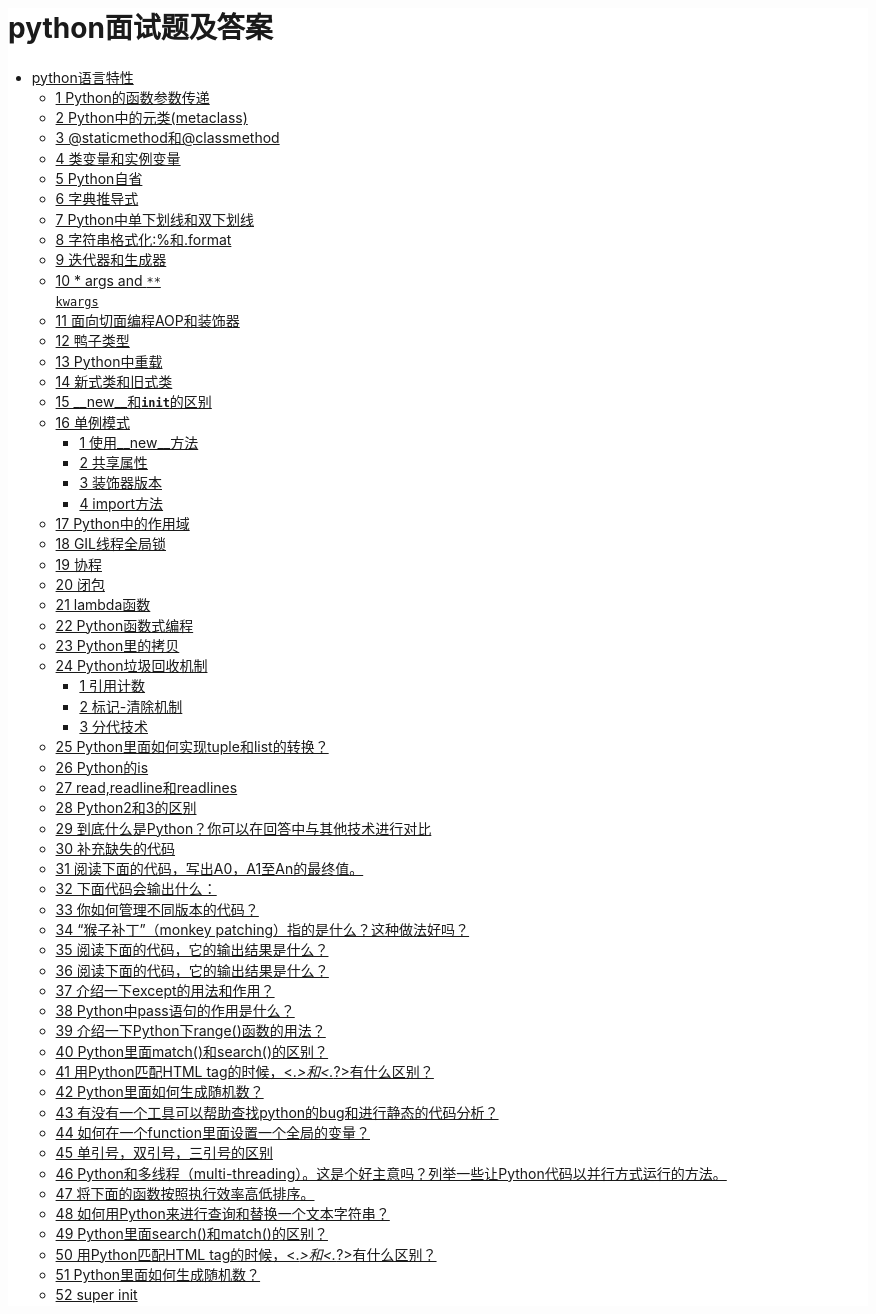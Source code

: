 # python面试题及答案
   * [python语言特性](#python语言特性)
      * [1 Python的函数参数传递](#1-python的函数参数传递)
      * [2 Python中的元类(metaclass)](#2-python中的元类metaclass)
      * [3 @staticmethod和@classmethod](#3-staticmethod和classmethod)
      * [4 类变量和实例变量](#4-类变量和实例变量)
      * [5 Python自省](#5-python自省)
      * [6 字典推导式](#6-字典推导式)
      * [7 Python中单下划线和双下划线](#7-python中单下划线和双下划线)
      * [8 字符串格式化:%和.format](#8-字符串格式化和format)
      * [9 迭代器和生成器](#9-迭代器和生成器)
      * [10 * args and <code>** kwargs</code>](#10--args-and--kwargs)
      * [11 面向切面编程AOP和装饰器](#11-面向切面编程aop和装饰器)
      * [12 鸭子类型](#12-鸭子类型)
      * [13 Python中重载](#13-python中重载)
      * [14 新式类和旧式类](#14-新式类和旧式类)
      * [15 __new__和<code>__init__</code>的区别](#15-__new__和__init__的区别)
      * [16 单例模式](#16-单例模式)
         * [1 使用__new__方法](#1-使用__new__方法)
         * [2 共享属性](#2-共享属性)
         * [3 装饰器版本](#3-装饰器版本)
         * [4 import方法](#4-import方法)
      * [17 Python中的作用域](#17-python中的作用域)
      * [18 GIL线程全局锁](#18-gil线程全局锁)
      * [19 协程](#19-协程)
      * [20 闭包](#20-闭包)
      * [21 lambda函数](#21-lambda函数)
      * [22 Python函数式编程](#22-python函数式编程)
      * [23 Python里的拷贝](#23-python里的拷贝)
      * [24 Python垃圾回收机制](#24-python垃圾回收机制)
        * [1 引用计数](#1-引用计数)
        * [2 标记-清除机制](#2-标记-清除机制)
        * [3 分代技术](#3-分代技术)
      * [25 Python里面如何实现tuple和list的转换？](#25-python里面如何实现tuple和list的转换)
      * [26 Python的is](#26-python的is)
      * [27 read,readline和readlines](#27-readreadline和readlines)
      * [28 Python2和3的区别](#28-python2和3的区别)
      * [29 到底什么是Python？你可以在回答中与其他技术进行对比](#29-到底什么是python你可以在回答中与其他技术进行对比)
      * [30 补充缺失的代码](#30-补充缺失的代码)
      * [31 阅读下面的代码，写出A0，A1至An的最终值。](#31-阅读下面的代码写出a0a1至an的最终值)
      * [32 下面代码会输出什么：](#32-下面代码会输出什么)
      * [33 你如何管理不同版本的代码？](#33-你如何管理不同版本的代码)
      * [34 “猴子补丁”（monkey patching）指的是什么？这种做法好吗？](#34-猴子补丁monkey-patching指的是什么这种做法好吗)
      * [35 阅读下面的代码，它的输出结果是什么？](#35-阅读下面的代码它的输出结果是什么)
      * [36 阅读下面的代码，它的输出结果是什么？](#36-阅读下面的代码它的输出结果是什么)
      * [37 介绍一下except的用法和作用？](#37-介绍一下except的用法和作用)
      * [38 Python中pass语句的作用是什么？](#38-python中pass语句的作用是什么)
      * [39 介绍一下Python下range()函数的用法？](#39-介绍一下python下range函数的用法)
      * [40 Python里面match()和search()的区别？](#40-python里面match和search的区别)
      * [41 用Python匹配HTML tag的时候，<.*>和<.*?>有什么区别？](#41-用python匹配html-tag的时候和有什么区别)
      * [42 Python里面如何生成随机数？](#42-python里面如何生成随机数)
      * [43 有没有一个工具可以帮助查找python的bug和进行静态的代码分析？](#43-有没有一个工具可以帮助查找python的bug和进行静态的代码分析)
      * [44 如何在一个function里面设置一个全局的变量？](#44-如何在一个function里面设置一个全局的变量)
      * [45 单引号，双引号，三引号的区别](#45-单引号双引号三引号的区别)
      * [46 Python和多线程（multi-threading）。这是个好主意吗？列举一些让Python代码以并行方式运行的方法。](#46-python和多线程multi-threading这是个好主意吗列举一些让python代码以并行方式运行的方法)
      * [47 将下面的函数按照执行效率高低排序。](#47-将下面的函数按照执行效率高低排序)
      * [48 如何用Python来进行查询和替换一个文本字符串？](#48-如何用python来进行查询和替换一个文本字符串)
      * [49 Python里面search()和match()的区别？](#49-python里面search和match的区别)
      * [50 用Python匹配HTML tag的时候，<.*>和<.*?>有什么区别？](#50-用python匹配html-tag的时候和有什么区别)
      * [51 Python里面如何生成随机数？](#51-python里面如何生成随机数)
      * [52 super init](#52-super-init)